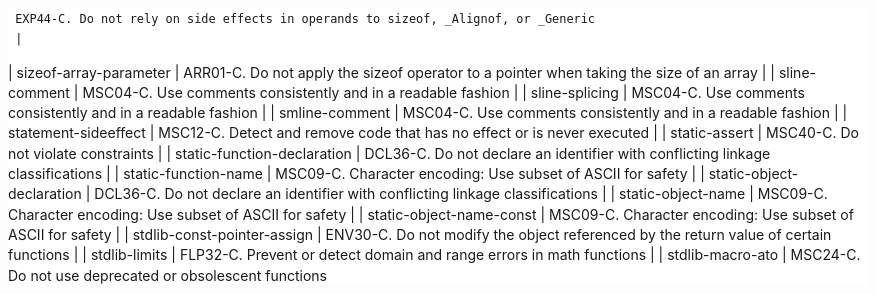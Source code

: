      EXP44-C. Do not rely on side effects in operands to sizeof, _Alignof, or _Generic
     |
| sizeof-array-parameter | 
     ARR01-C. Do not apply the sizeof operator to a pointer when taking the size of an array
     |
| sline-comment | 
     MSC04-C. Use comments consistently and in a readable fashion
     |
| sline-splicing | 
     MSC04-C. Use comments consistently and in a readable fashion
     |
| smline-comment | 
     MSC04-C. Use comments consistently and in a readable fashion
     |
| statement-sideeffect | 
     MSC12-C. Detect and remove code that has no effect or is never executed
     |
| static-assert | 
     MSC40-C. Do not violate constraints
     |
| static-function-declaration | 
     DCL36-C. Do not declare an identifier with conflicting linkage classifications
     |
| static-function-name | 
     MSC09-C. Character encoding: Use subset of ASCII for safety
     |
| static-object-declaration | 
     DCL36-C. Do not declare an identifier with conflicting linkage classifications
     |
| static-object-name | 
     MSC09-C. Character encoding: Use subset of ASCII for safety
     |
| static-object-name-const | 
     MSC09-C. Character encoding: Use subset of ASCII for safety
     |
| stdlib-const-pointer-assign | 
     ENV30-C. Do not modify the object referenced by the return value of certain functions
     |
| stdlib-limits | 
     FLP32-C. Prevent or detect domain and range errors in math functions
     |
| stdlib-macro-ato | 
     MSC24-C. Do not use deprecated or obsolescent functions
